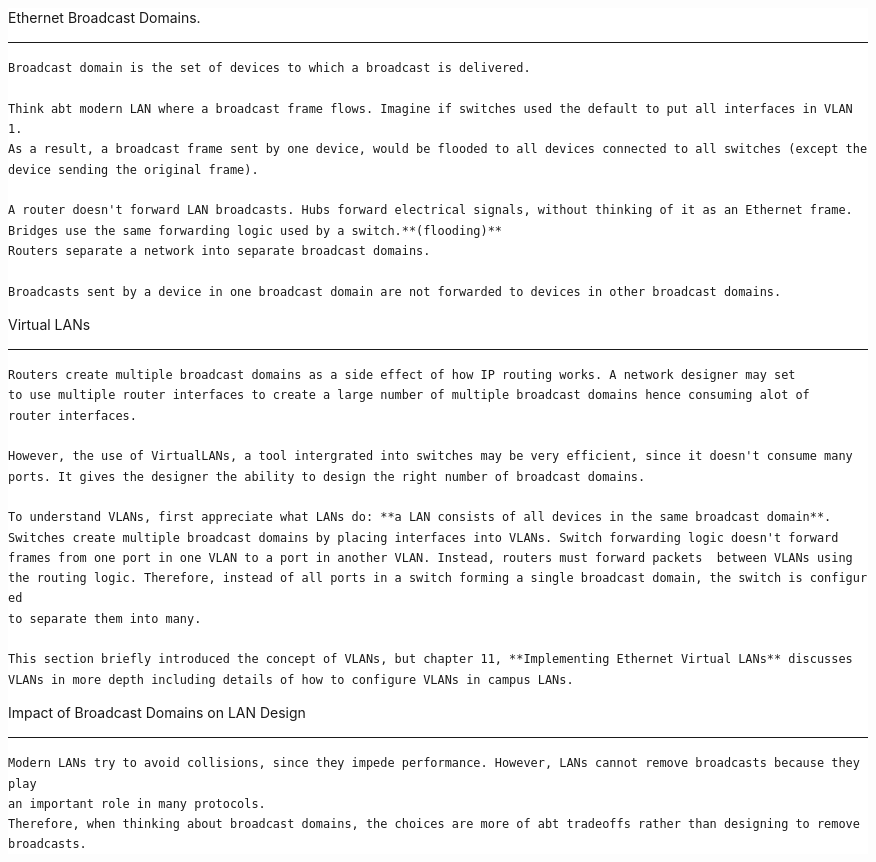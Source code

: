 Ethernet Broadcast Domains.
****************************
	
	Broadcast domain is the set of devices to which a broadcast is delivered.
	
	Think abt modern LAN where a broadcast frame flows. Imagine if switches used the default to put all interfaces in VLAN 1.
	As a result, a broadcast frame sent by one device, would be flooded to all devices connected to all switches (except the
	device sending the original frame).
	
	A router doesn't forward LAN broadcasts. Hubs forward electrical signals, without thinking of it as an Ethernet frame.
	Bridges use the same forwarding logic used by a switch.**(flooding)**
	Routers	separate a network into separate broadcast domains.
	
	Broadcasts sent by a device in one broadcast domain are not forwarded to devices in other broadcast domains.
	
	
Virtual LANs
************
	
	Routers create multiple broadcast domains as a side effect of how IP routing works. A network designer may set
	to use multiple router interfaces to create a large number of multiple broadcast domains hence consuming alot of
	router interfaces. 
	
	However, the use of VirtualLANs, a tool intergrated into switches may be very efficient, since it doesn't consume many
	ports. It gives the designer the ability to design the right number of broadcast domains.
	
	To understand VLANs, first appreciate what LANs do: **a LAN consists of all devices in the same broadcast domain**.
	Switches create multiple broadcast domains by placing interfaces into VLANs. Switch forwarding logic doesn't forward
	frames from one port in one VLAN to a port in another VLAN. Instead, routers must forward packets  between VLANs using 
	the routing logic. Therefore, instead of all ports in a switch forming a single broadcast domain, the switch is configured
	to separate them into many.
	
	This section briefly introduced the concept of VLANs, but chapter 11, **Implementing Ethernet Virtual LANs** discusses
	VLANs in more depth including details of how to configure VLANs in campus LANs.
	
	
Impact of Broadcast Domains on LAN Design
******************************************

	Modern LANs try to avoid collisions, since they impede performance. However, LANs cannot remove broadcasts because they play
	an important role in many protocols. 
	Therefore, when thinking about broadcast domains, the choices are more of abt tradeoffs rather than designing to remove 
	broadcasts.
	